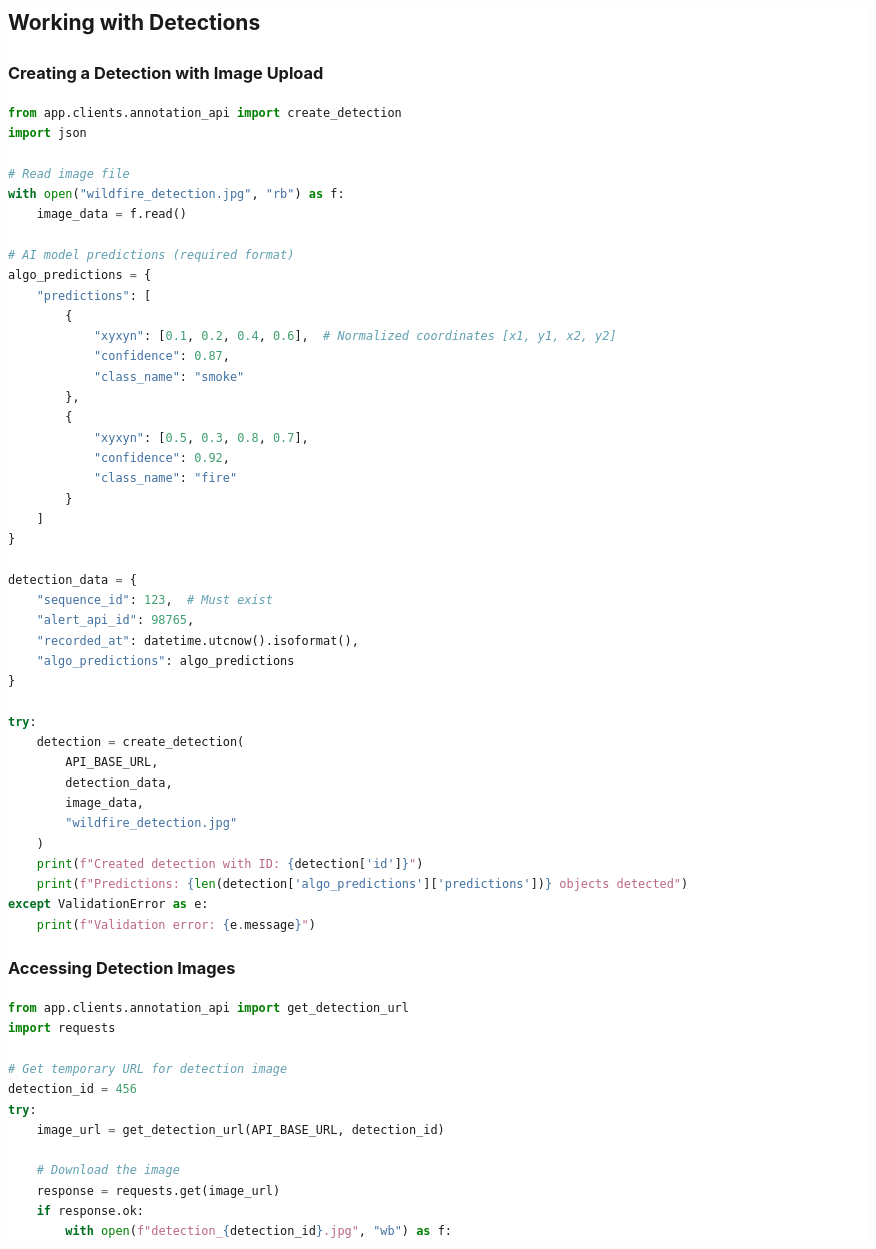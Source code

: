 ## Working with Detections

### Creating a Detection with Image Upload

```python
from app.clients.annotation_api import create_detection
import json

# Read image file
with open("wildfire_detection.jpg", "rb") as f:
    image_data = f.read()

# AI model predictions (required format)
algo_predictions = {
    "predictions": [
        {
            "xyxyn": [0.1, 0.2, 0.4, 0.6],  # Normalized coordinates [x1, y1, x2, y2]
            "confidence": 0.87,
            "class_name": "smoke"
        },
        {
            "xyxyn": [0.5, 0.3, 0.8, 0.7],
            "confidence": 0.92, 
            "class_name": "fire"
        }
    ]
}

detection_data = {
    "sequence_id": 123,  # Must exist
    "alert_api_id": 98765,
    "recorded_at": datetime.utcnow().isoformat(),
    "algo_predictions": algo_predictions
}

try:
    detection = create_detection(
        API_BASE_URL, 
        detection_data, 
        image_data, 
        "wildfire_detection.jpg"
    )
    print(f"Created detection with ID: {detection['id']}")
    print(f"Predictions: {len(detection['algo_predictions']['predictions'])} objects detected")
except ValidationError as e:
    print(f"Validation error: {e.message}")
```

### Accessing Detection Images

```python
from app.clients.annotation_api import get_detection_url
import requests

# Get temporary URL for detection image
detection_id = 456
try:
    image_url = get_detection_url(API_BASE_URL, detection_id)
    
    # Download the image
    response = requests.get(image_url)
    if response.ok:
        with open(f"detection_{detection_id}.jpg", "wb") as f:
```